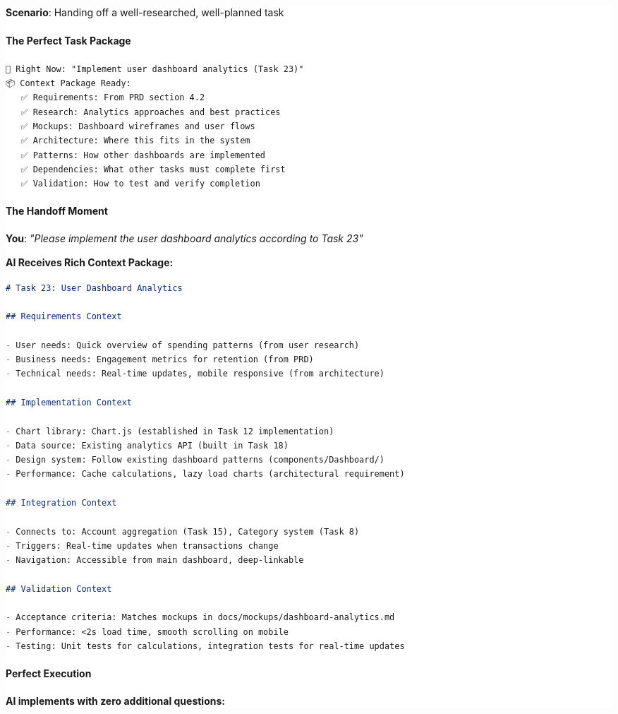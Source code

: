 **Scenario**: Handing off a well-researched, well-planned task

#### The Perfect Task Package

```
🎯 Right Now: "Implement user dashboard analytics (Task 23)"
📦 Context Package Ready:
   ✅ Requirements: From PRD section 4.2
   ✅ Research: Analytics approaches and best practices
   ✅ Mockups: Dashboard wireframes and user flows
   ✅ Architecture: Where this fits in the system
   ✅ Patterns: How other dashboards are implemented
   ✅ Dependencies: What other tasks must complete first
   ✅ Validation: How to test and verify completion
```

#### The Handoff Moment

**You**: _"Please implement the user dashboard analytics according to Task 23"_

**AI Receives Rich Context Package:**

```markdown
# Task 23: User Dashboard Analytics

## Requirements Context

- User needs: Quick overview of spending patterns (from user research)
- Business needs: Engagement metrics for retention (from PRD)
- Technical needs: Real-time updates, mobile responsive (from architecture)

## Implementation Context

- Chart library: Chart.js (established in Task 12 implementation)
- Data source: Existing analytics API (built in Task 18)
- Design system: Follow existing dashboard patterns (components/Dashboard/)
- Performance: Cache calculations, lazy load charts (architectural requirement)

## Integration Context

- Connects to: Account aggregation (Task 15), Category system (Task 8)
- Triggers: Real-time updates when transactions change
- Navigation: Accessible from main dashboard, deep-linkable

## Validation Context

- Acceptance criteria: Matches mockups in docs/mockups/dashboard-analytics.md
- Performance: <2s load time, smooth scrolling on mobile
- Testing: Unit tests for calculations, integration tests for real-time updates
```

#### Perfect Execution

**AI implements with zero additional questions:**

